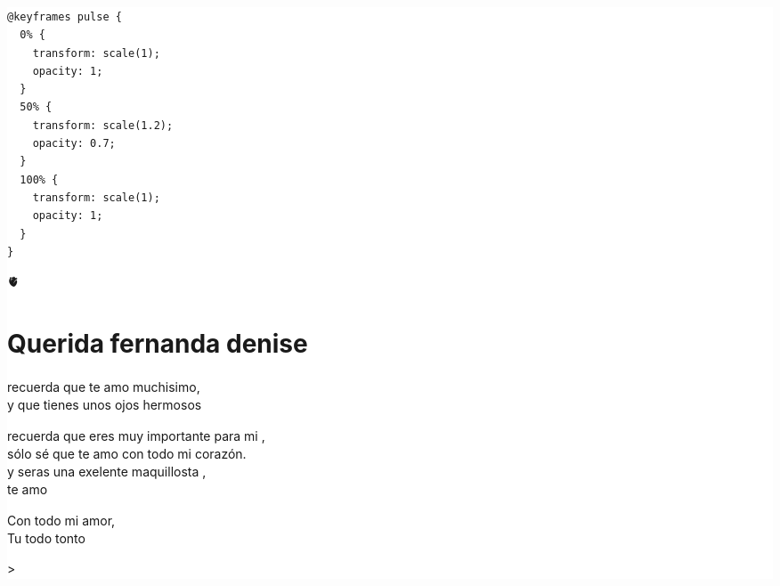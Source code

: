    @keyframes pulse {
      0% {
        transform: scale(1);
        opacity: 1;
      }
      50% {
        transform: scale(1.2);
        opacity: 0.7;
      }
      100% {
        transform: scale(1);
        opacity: 1;
      }
    }
  </style>
</head>
<body>
  <div class="container" role="main">
    <div class="heart" aria-label="corazón">🫀</div>
    <h1>Querida fernanda denise </h1>
    <p>
      recuerda que te amo muchisimo,<br/>
      y que tienes unos ojos hermosos 
    </p>
    <p>
      recuerda que eres muy importante para mi ,<br/>
      sólo sé que te amo con todo mi corazón.<br/>
      y seras una exelente maquillosta ,<br/>
      te amo 
    </p>
    <p class="signature">Con todo mi amor,<br/>Tu todo tonto</p>
  </div>
</body>
</html>
>
